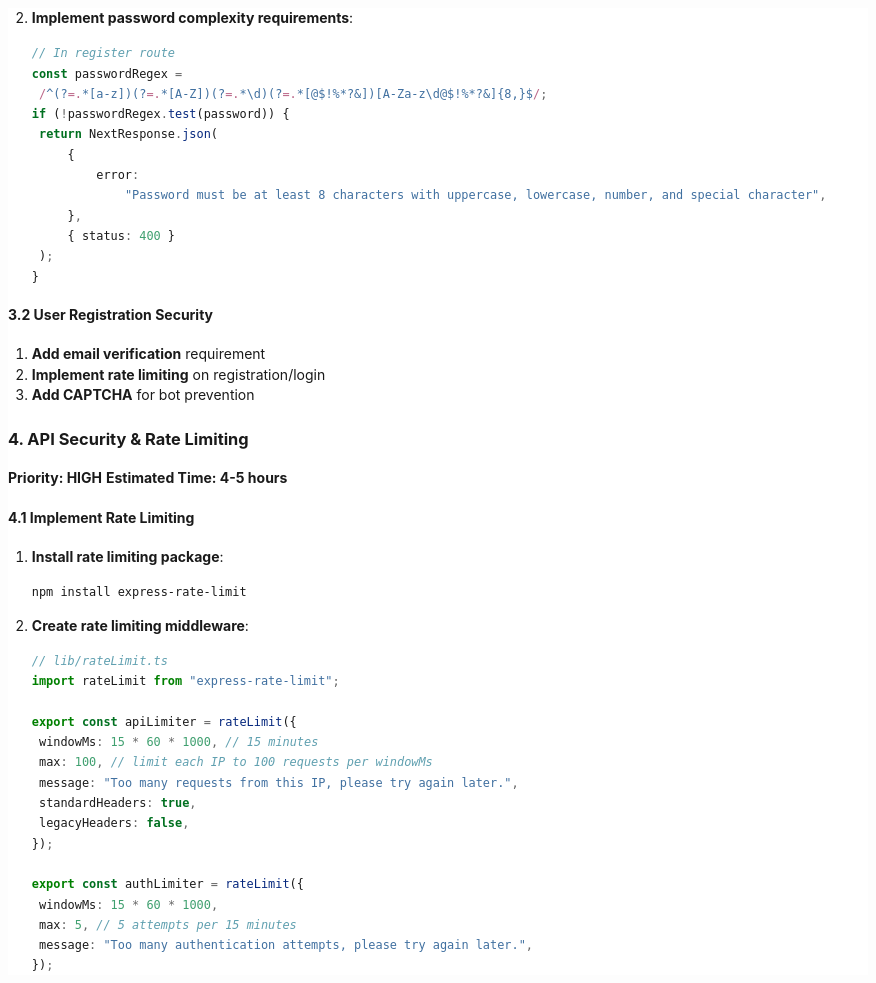 2. **Implement password complexity requirements**:
   ```typescript
   // In register route
   const passwordRegex =
   	/^(?=.*[a-z])(?=.*[A-Z])(?=.*\d)(?=.*[@$!%*?&])[A-Za-z\d@$!%*?&]{8,}$/;
   if (!passwordRegex.test(password)) {
   	return NextResponse.json(
   		{
   			error:
   				"Password must be at least 8 characters with uppercase, lowercase, number, and special character",
   		},
   		{ status: 400 }
   	);
   }
   ```

#### 3.2 User Registration Security

1. **Add email verification** requirement
2. **Implement rate limiting** on registration/login
3. **Add CAPTCHA** for bot prevention

### 4. API Security & Rate Limiting

**Priority: HIGH**
**Estimated Time: 4-5 hours**

#### 4.1 Implement Rate Limiting

1. **Install rate limiting package**:

   ```bash
   npm install express-rate-limit
   ```

2. **Create rate limiting middleware**:

   ```typescript
   // lib/rateLimit.ts
   import rateLimit from "express-rate-limit";

   export const apiLimiter = rateLimit({
   	windowMs: 15 * 60 * 1000, // 15 minutes
   	max: 100, // limit each IP to 100 requests per windowMs
   	message: "Too many requests from this IP, please try again later.",
   	standardHeaders: true,
   	legacyHeaders: false,
   });

   export const authLimiter = rateLimit({
   	windowMs: 15 * 60 * 1000,
   	max: 5, // 5 attempts per 15 minutes
   	message: "Too many authentication attempts, please try again later.",
   });
   ```
